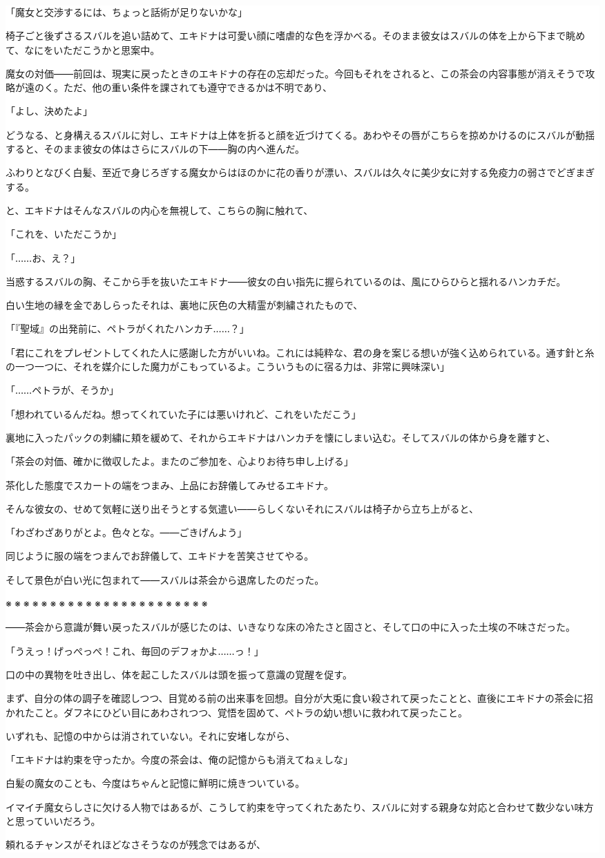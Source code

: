 「魔女と交渉するには、ちょっと話術が足りないかな」

椅子ごと後ずさるスバルを追い詰めて、エキドナは可愛い顔に嗜虐的な色を浮かべる。そのまま彼女はスバルの体を上から下まで眺めて、なにをいただこうかと思案中。

魔女の対価――前回は、現実に戻ったときのエキドナの存在の忘却だった。今回もそれをされると、この茶会の内容事態が消えそうで攻略が遠のく。ただ、他の重い条件を課されても遵守できるかは不明であり、

「よし、決めたよ」

どうなる、と身構えるスバルに対し、エキドナは上体を折ると顔を近づけてくる。あわやその唇がこちらを掠めかけるのにスバルが動揺すると、そのまま彼女の体はさらにスバルの下――胸の内へ進んだ。

ふわりとなびく白髪、至近で身じろぎする魔女からはほのかに花の香りが漂い、スバルは久々に美少女に対する免疫力の弱さでどぎまぎする。

と、エキドナはそんなスバルの内心を無視して、こちらの胸に触れて、

「これを、いただこうか」

「……お、え？」

当惑するスバルの胸、そこから手を抜いたエキドナ――彼女の白い指先に握られているのは、風にひらひらと揺れるハンカチだ。

白い生地の縁を金であしらったそれは、裏地に灰色の大精霊が刺繍されたもので、

「『聖域』の出発前に、ペトラがくれたハンカチ……？」

「君にこれをプレゼントしてくれた人に感謝した方がいいね。これには純粋な、君の身を案じる想いが強く込められている。通す針と糸の一つ一つに、それを媒介にした魔力がこもっているよ。こういうものに宿る力は、非常に興味深い」

「……ペトラが、そうか」

「想われているんだね。想ってくれていた子には悪いけれど、これをいただこう」

裏地に入ったパックの刺繍に頬を緩めて、それからエキドナはハンカチを懐にしまい込む。そしてスバルの体から身を離すと、

「茶会の対価、確かに徴収したよ。またのご参加を、心よりお待ち申し上げる」

茶化した態度でスカートの端をつまみ、上品にお辞儀してみせるエキドナ。

そんな彼女の、せめて気軽に送り出そうとする気遣い――らしくないそれにスバルは椅子から立ち上がると、

「わざわざありがとよ。色々とな。――ごきげんよう」

同じように服の端をつまんでお辞儀して、エキドナを苦笑させてやる。

そして景色が白い光に包まれて――スバルは茶会から退席したのだった。

※ ※ ※ ※ ※ ※ ※ ※ ※ ※ ※ ※ ※ ※ ※ ※ ※ ※ ※ ※ ※ ※ ※

――茶会から意識が舞い戻ったスバルが感じたのは、いきなりな床の冷たさと固さと、そして口の中に入った土埃の不味さだった。

「うえっ！げっぺっぺ！これ、毎回のデフォかよ……っ！」

口の中の異物を吐き出し、体を起こしたスバルは頭を振って意識の覚醒を促す。

まず、自分の体の調子を確認しつつ、目覚める前の出来事を回想。自分が大兎に食い殺されて戻ったことと、直後にエキドナの茶会に招かれたこと。ダフネにひどい目にあわされつつ、覚悟を固めて、ペトラの幼い想いに救われて戻ったこと。

いずれも、記憶の中からは消されていない。それに安堵しながら、

「エキドナは約束を守ったか。今度の茶会は、俺の記憶からも消えてねぇしな」

白髪の魔女のことも、今度はちゃんと記憶に鮮明に焼きついている。

イマイチ魔女らしさに欠ける人物ではあるが、こうして約束を守ってくれたあたり、スバルに対する親身な対応と合わせて数少ない味方と思っていいだろう。

頼れるチャンスがそれほどなさそうなのが残念ではあるが、
